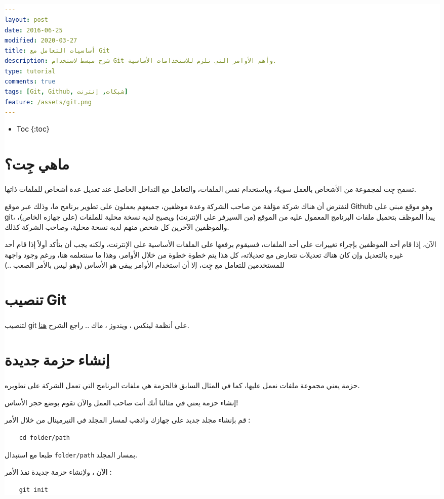 ```yaml
---
layout: post
date: 2016-06-25
modified: 2020-03-27
title: أساسيات التعامل مع Git
description: شرح مبسط لاستخدام Git وأهم الأوامر التي تلزم للاستخدامات الأساسية. 
type: tutorial
comments: true
tags: [Git, Github, شبكات, إنترنت]
feature: /assets/git.png
---
```



* Toc
{:toc}

# ماهي جِت؟

تسمح جِت لمجموعة من الأشخاص بالعمل سويةً، وباستخدام نفس الملفات، والتعامل مع التداخل الحاصل عند تعديل عدة أشخاص للملفات ذاتها.

لنفترض أن هناك شركة مؤلفة من صاحب الشركة وعدة موظفين، جميعهم يعملون على تطوير برنامج ما، وذلك عبر موقع Github وهو موقع مبني على git، يبدأ الموظف بتحميل ملفات البرنامج المعمول عليه من الموقع (من السيرفر على الإنترنت) ويصبح لديه نسخة محلية للملفات (على جهازه الخاص)، والموظفين الآخرين كل شخص منهم لديه نسخة محلية، وصاحب الشركة كذلك.

الآن، إذا قام أحد الموظفين بإجراء تغييرات على أحد الملفات، فسيقوم برفعها على الملفات الأساسية على الإنترنت، ولكنه يجب أن يتأكد أولاً إذا قام أحد غيره بالتعديل وإن كان هناك تعديلات تتعارض مع تعديلاته، كل هذا يتم خطوة خطوة من خلال الأوامر، وهذا ما سنتعلمه هنا، ورغم وجود واجهة للمستخدمين للتعامل مع جِت، إلا أن استخدام الأوامر يبقى هو الأساس (وهو ليس بالأمر الصعب ..)

# تنصيب Git

لتنصيب git على أنظمة لينكس ، ويندوز ، ماك .. راجع الشرح [هنا](/github/intro#git).


# إنشاء حزمة جديدة

حزمة يعني مجموعة ملفات نعمل عليها، كما في المثال السابق فالحزمة هي ملفات البرنامج التي تعمل الشركة على تطويره.

إنشاء حزمة يعني في مثالنا أنك أنت صاحب العمل والآن تقوم بوضع حجر الأساس!

قم بإنشاء مجلد جديد على جهازك واذهب لمسار المجلد في التيرمينال من خلال الأمر :

		cd folder/path

طبعا مع استبدال `folder/path` بمسار المجلد.

الآن ، ولإنشاء حزمة جديدة نفذ الأمر :

		git init

